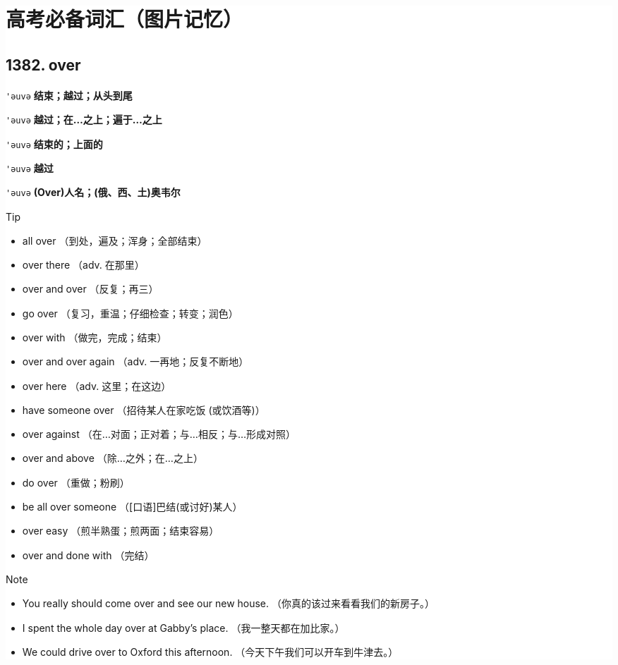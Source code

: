 # 高考必备词汇（图片记忆）

## 1382. over

`'əuvə`  **结束；越过；从头到尾**

`'əuvə`  **越过；在…之上；遍于…之上**

`'əuvə`  **结束的；上面的**

`'əuvə`  **越过**

`'əuvə`  **(Over)人名；(俄、西、土)奥韦尔**

> [!TIP]
>
> - all over （到处，遍及；浑身；全部结束）
>
> - over there （adv. 在那里）
>
> - over and over （反复；再三）
>
> - go over （复习，重温；仔细检查；转变；润色）
>
> - over with （做完，完成；结束）
>
> - over and over again （adv. 一再地；反复不断地）
>
> - over here （adv. 这里；在这边）
>
> - have someone over （招待某人在家吃饭 (或饮酒等)）
>
> - over against （在…对面；正对着；与…相反；与…形成对照）
>
> - over and above （除…之外；在…之上）
>
> - do over （重做；粉刷）
>
> - be all over someone （[口语]巴结(或讨好)某人）
>
> - over easy （煎半熟蛋；煎两面；结束容易）
>
> - over and done with （完结）
>

> [!NOTE]
>
> - You really should come over and see our new house. （你真的该过来看看我们的新房子。）
>
> - I spent the whole day over at Gabby’s place. （我一整天都在加比家。）
>
> - We could drive over to Oxford this afternoon. （今天下午我们可以开车到牛津去。）
>
